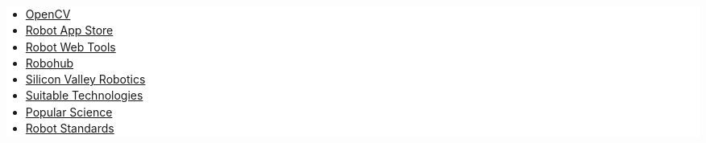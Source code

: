 - [OpenCV](http://opencv.org/)
- [Robot App Store](http://www.robotappstore.com/)
- [Robot Web Tools](http://robotwebtools.org/)
- [Robohub](http://robohub.org/)
- [Silicon Valley Robotics](http://www.svrobo.org/)
- [Suitable Technologies](https://www.suitabletech.com/)
- [Popular Science](http://www.popsci.com/category/tags/robots)
- [Robot Standards](http://www.robot-standards.eu/)
